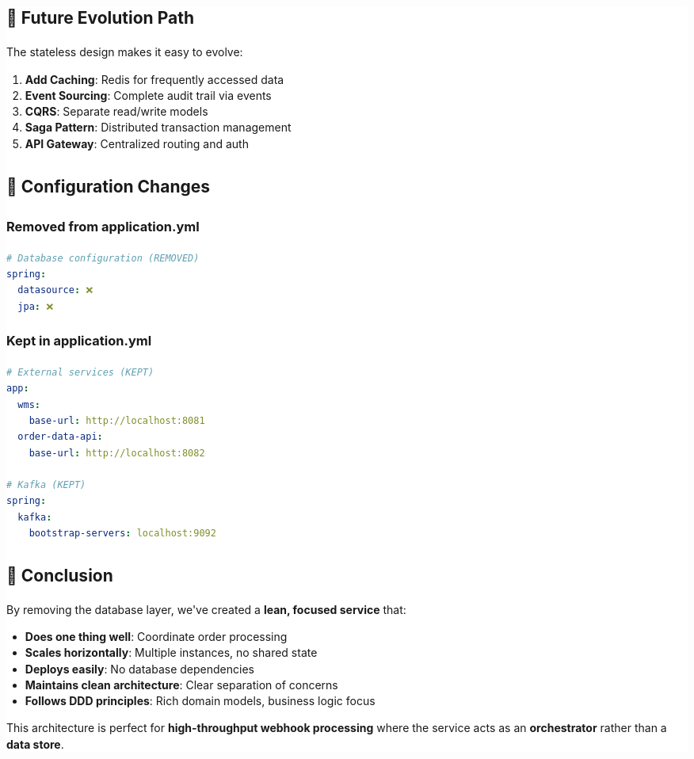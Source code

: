 ## 🔮 **Future Evolution Path**

The stateless design makes it easy to evolve:

1. **Add Caching**: Redis for frequently accessed data
2. **Event Sourcing**: Complete audit trail via events
3. **CQRS**: Separate read/write models
4. **Saga Pattern**: Distributed transaction management
5. **API Gateway**: Centralized routing and auth

## 📝 **Configuration Changes**

### **Removed from application.yml**
```yaml
# Database configuration (REMOVED)
spring:
  datasource: ❌
  jpa: ❌
```

### **Kept in application.yml**
```yaml
# External services (KEPT)
app:
  wms:
    base-url: http://localhost:8081
  order-data-api:
    base-url: http://localhost:8082
  
# Kafka (KEPT)
spring:
  kafka:
    bootstrap-servers: localhost:9092
```

## 🎉 **Conclusion**

By removing the database layer, we've created a **lean, focused service** that:

- **Does one thing well**: Coordinate order processing
- **Scales horizontally**: Multiple instances, no shared state
- **Deploys easily**: No database dependencies
- **Maintains clean architecture**: Clear separation of concerns
- **Follows DDD principles**: Rich domain models, business logic focus

This architecture is perfect for **high-throughput webhook processing** where the service acts as an **orchestrator** rather than a **data store**. 